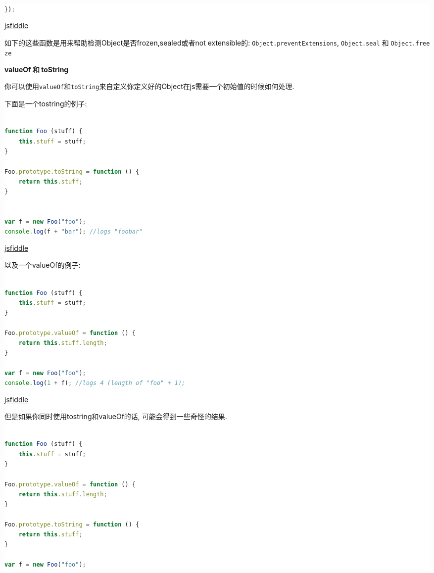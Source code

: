 ``` javascript
});

```

<a href="http://jsfiddle.net/btipling/dwyuz997/10/">jsfiddle</a>

如下的这些函数是用来帮助检测Object是否frozen,sealed或者not extensible的:
<code>Object.preventExtensions</code>, <code>Object.seal</code> 和 <code>Object.freeze</code>

<strong>valueOf 和 toString</strong>

你可以使用<code>valueOf</code>和<code>toString</code>来自定义你定义好的Object在js需要一个初始值的时候如何处理.

下面是一个tostring的例子:


``` javascript

function Foo (stuff) {
    this.stuff = stuff;
}

Foo.prototype.toString = function () {
    return this.stuff;
}


var f = new Foo("foo");
console.log(f + "bar"); //logs "foobar"

```

<a href="http://jsfiddle.net/btipling/LgacxLbL/3/">jsfiddle</a>

以及一个valueOf的例子:

``` javascript

function Foo (stuff) {
    this.stuff = stuff;
}

Foo.prototype.valueOf = function () {
    return this.stuff.length;
}

var f = new Foo("foo");
console.log(1 + f); //logs 4 (length of "foo" + 1);

```

<a href="http://jsfiddle.net/btipling/LgacxLbL/5/">jsfiddle</a>

但是如果你同时使用tostring和valueOf的话, 可能会得到一些奇怪的结果.

``` javascript

function Foo (stuff) {
    this.stuff = stuff;
}

Foo.prototype.valueOf = function () {
    return this.stuff.length;
}

Foo.prototype.toString = function () {
    return this.stuff;
}

var f = new Foo("foo");
```